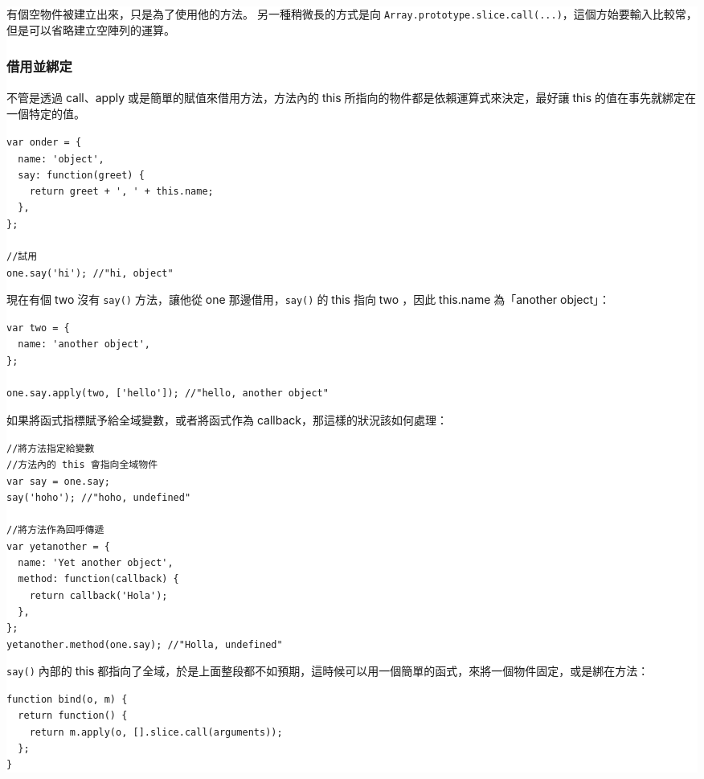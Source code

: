 有個空物件被建立出來，只是為了使用他的方法。
另一種稍微長的方式是向 `Array.prototype.slice.call(...)`，這個方始要輸入比較常，但是可以省略建立空陣列的運算。

### 借用並綁定

不管是透過 call、apply 或是簡單的賦值來借用方法，方法內的 this 所指向的物件都是依賴運算式來決定，最好讓 this 的值在事先就綁定在一個特定的值。

```javascript=
var onder = {
  name: 'object',
  say: function(greet) {
    return greet + ', ' + this.name;
  },
};

//試用
one.say('hi'); //"hi, object"
```

現在有個 two 沒有 `say()` 方法，讓他從 one 那邊借用，`say()` 的 this 指向 two ，因此 this.name 為「another object」：

```javascript=
var two = {
  name: 'another object',
};

one.say.apply(two, ['hello']); //"hello, another object"
```

如果將函式指標賦予給全域變數，或者將函式作為 callback，那這樣的狀況該如何處理：

```javascript=
//將方法指定給變數
//方法內的 this 會指向全域物件
var say = one.say;
say('hoho'); //"hoho, undefined"

//將方法作為回呼傳遞
var yetanother = {
  name: 'Yet another object',
  method: function(callback) {
    return callback('Hola');
  },
};
yetanother.method(one.say); //"Holla, undefined"
```

`say()` 內部的 this 都指向了全域，於是上面整段都不如預期，這時候可以用一個簡單的函式，來將一個物件固定，或是綁在方法：

```javascript=
function bind(o, m) {
  return function() {
    return m.apply(o, [].slice.call(arguments));
  };
}
```
